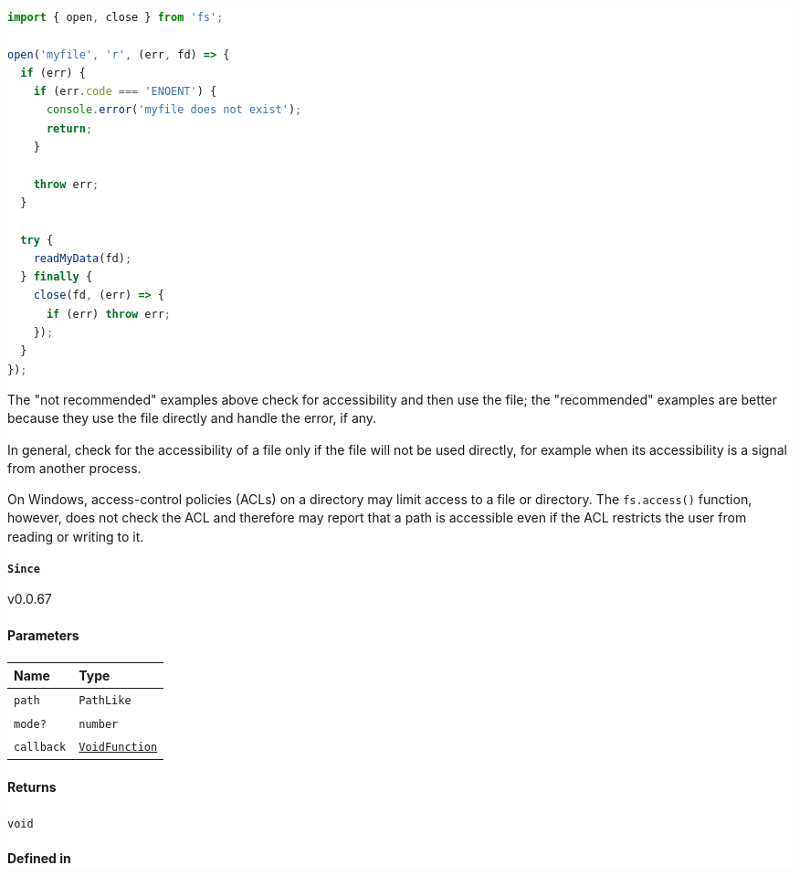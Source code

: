 ```js
import { open, close } from 'fs';

open('myfile', 'r', (err, fd) => {
  if (err) {
    if (err.code === 'ENOENT') {
      console.error('myfile does not exist');
      return;
    }

    throw err;
  }

  try {
    readMyData(fd);
  } finally {
    close(fd, (err) => {
      if (err) throw err;
    });
  }
});
```

The "not recommended" examples above check for accessibility and then use the
file; the "recommended" examples are better because they use the file directly
and handle the error, if any.

In general, check for the accessibility of a file only if the file will not be
used directly, for example when its accessibility is a signal from another
process.

On Windows, access-control policies (ACLs) on a directory may limit access to
a file or directory. The `fs.access()` function, however, does not check the
ACL and therefore may report that a path is accessible even if the ACL restricts
the user from reading or writing to it.

**`Since`**

v0.0.67

#### Parameters

| Name | Type |
| :------ | :------ |
| `path` | `PathLike` |
| `mode?` | `number` |
| `callback` | [`VoidFunction`](https://github.com/oven-sh/bun-types/blob/master/api-docs/interfaces/VoidFunction.md) |

#### Returns

`void`

#### Defined in
